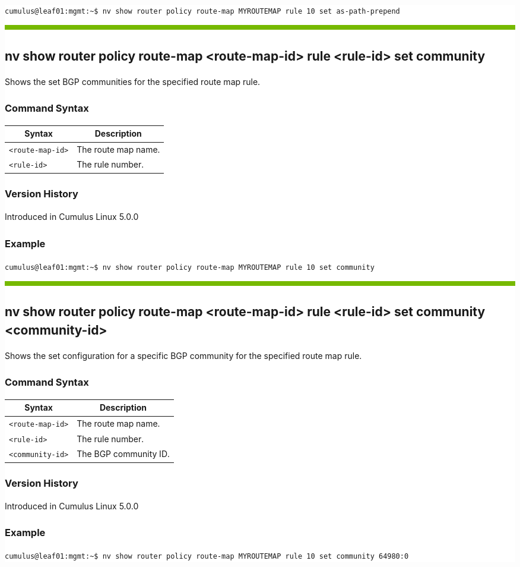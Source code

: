 ```
cumulus@leaf01:mgmt:~$ nv show router policy route-map MYROUTEMAP rule 10 set as-path-prepend
```

<HR STYLE="BORDER: DASHED RGB(118,185,0) 1.0PX;BACKGROUND-COLOR: RGB(118,185,0);HEIGHT: 6.0PX;"/>

## nv show router policy route-map \<route-map-id\> rule \<rule-id\> set community

Shows the set BGP communities for the specified route map rule.

### Command Syntax

| Syntax |  Description   |
| --------- | -------------- |
| `<route-map-id>` | The route map name. |
| `<rule-id>` |  The rule number. |

### Version History

Introduced in Cumulus Linux 5.0.0

### Example

```
cumulus@leaf01:mgmt:~$ nv show router policy route-map MYROUTEMAP rule 10 set community
```

<HR STYLE="BORDER: DASHED RGB(118,185,0) 1.0PX;BACKGROUND-COLOR: RGB(118,185,0);HEIGHT: 6.0PX;"/>

## nv show router policy route-map \<route-map-id\> rule \<rule-id\> set community \<community-id\>

Shows the set configuration for a specific BGP community for the specified route map rule.

### Command Syntax

| Syntax |  Description   |
| --------- | -------------- |
| `<route-map-id>` | The route map name. |
| `<rule-id>` |  The rule number. |
| `<community-id>` |  The BGP community ID. |

### Version History

Introduced in Cumulus Linux 5.0.0

### Example

```
cumulus@leaf01:mgmt:~$ nv show router policy route-map MYROUTEMAP rule 10 set community 64980:0
```

